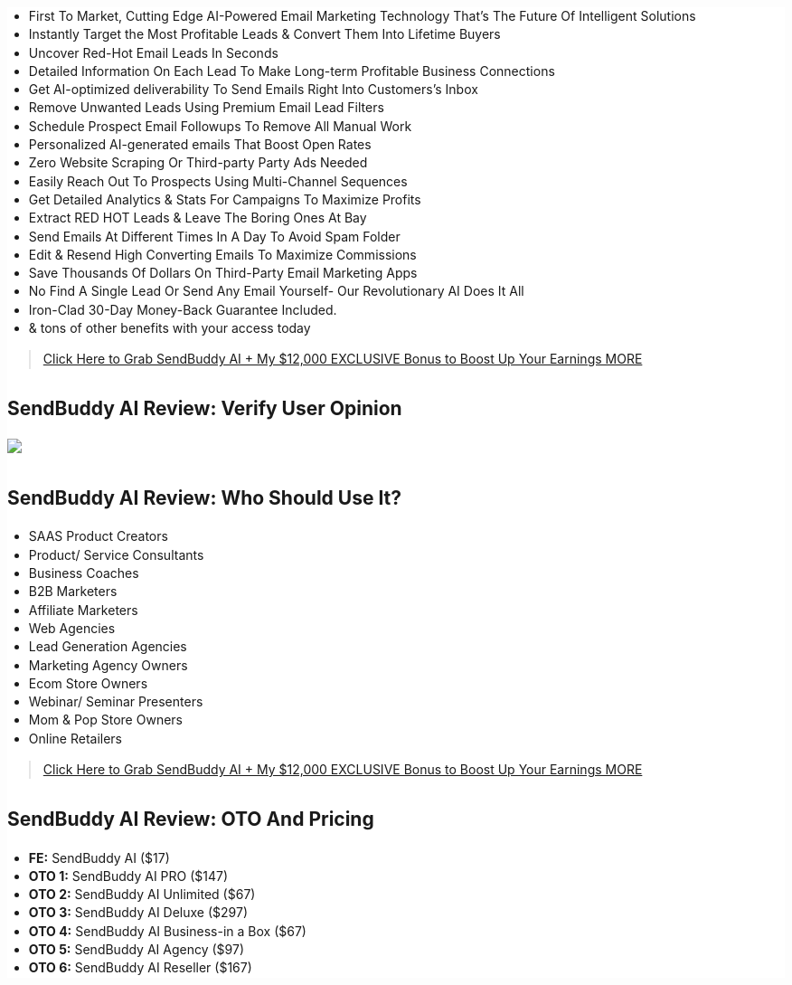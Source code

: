 - First To Market, Cutting Edge AI-Powered Email Marketing Technology That’s The Future Of Intelligent Solutions
- Instantly Target the Most Profitable Leads & Convert Them Into Lifetime Buyers
- Uncover Red-Hot Email Leads In Seconds
- Detailed Information On Each Lead To Make Long-term Profitable Business Connections
- Get AI-optimized deliverability To Send Emails Right Into Customers’s Inbox
- Remove Unwanted Leads Using Premium Email Lead Filters
- Schedule Prospect Email Followups To Remove All Manual Work
- Personalized AI-generated emails That Boost Open Rates
- Zero Website Scraping Or Third-party Party Ads Needed
- Easily Reach Out To Prospects Using Multi-Channel Sequences
- Get Detailed Analytics & Stats For Campaigns To Maximize Profits
- Extract RED HOT Leads & Leave The Boring Ones At Bay
- Send Emails At Different Times In A Day To Avoid Spam Folder
- Edit & Resend High Converting Emails To Maximize Commissions
- Save Thousands Of Dollars On Third-Party Email Marketing Apps
- No Find A Single Lead Or Send Any Email Yourself- Our Revolutionary AI Does It All
- Iron-Clad 30-Day Money-Back Guarantee Included.
- & tons of other benefits with your access today

> [Click Here to Grab SendBuddy AI + My $12,000 EXCLUSIVE Bonus to Boost Up Your Earnings MORE](https://warriorplus.com/o2/a/cgs4xm/0)

## SendBuddy AI Review: Verify User Opinion

![](https://media.licdn.com/dms/image/D5612AQFhrBv-dSKm3w/article-inline_image-shrink_1000_1488/0/1709975451534?e=2147483647&v=beta&t=gYH0RP_eDWM9tlcgnsFrt330GaSZspwia6f2Za4QslYhttps://media.licdn.com/dms/image/D5612AQFhrBv-dSKm3w/article-inline_image-shrink_1000_1488/0/1709975451534?e=2147483647&v=beta&t=gYH0RP_eDWM9tlcgnsFrt330GaSZspwia6f2Za4QslY)

## SendBuddy AI Review: Who Should Use It?

- SAAS Product Creators
- Product/ Service Consultants
- Business Coaches
- B2B Marketers
- Affiliate Marketers
- Web Agencies
- Lead Generation Agencies
- Marketing Agency Owners
- Ecom Store Owners
- Webinar/ Seminar Presenters
- Mom & Pop Store Owners
- Online Retailers

> [Click Here to Grab SendBuddy AI + My $12,000 EXCLUSIVE Bonus to Boost Up Your Earnings MORE](https://warriorplus.com/o2/a/cgs4xm/0)

## SendBuddy AI Review: OTO And Pricing

- **FE:** SendBuddy AI ($17)
- **OTO 1:** SendBuddy AI PRO ($147)
- **OTO 2:** SendBuddy AI Unlimited ($67)
- **OTO 3:** SendBuddy AI Deluxe ($297)
- **OTO 4:** SendBuddy AI Business-in a Box ($67)
- **OTO 5:** SendBuddy AI Agency ($97)
- **OTO 6:** SendBuddy AI Reseller ($167)

